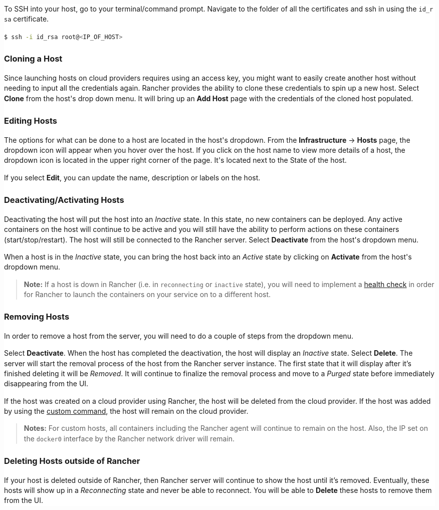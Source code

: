 To SSH into your host, go to your terminal/command prompt. Navigate to the folder of all the certificates and ssh in using the `id_rsa` certificate.

```bash
$ ssh -i id_rsa root@<IP_OF_HOST>
```

### Cloning a Host

Since launching hosts on cloud providers requires using an access key, you might want to easily create another host without needing to input all the credentials again. Rancher provides the ability to clone these credentials to spin up a new host. Select **Clone** from the host's drop down menu. It will bring up an **Add Host** page with the credentials of the cloned host populated.

### Editing Hosts

The options for what can be done to a host are located in the host's dropdown. From the **Infrastructure** -> **Hosts** page, the dropdown icon will appear when you hover over the host. If you click on the host name to view more details of a host, the dropdown icon is located in the upper right corner of the page. It's located next to the State of the host.

If you select **Edit**, you can update the name, description or labels on the host.

### Deactivating/Activating Hosts

Deactivating the host will put the host into an _Inactive_ state. In this state, no new containers can be deployed. Any active containers on the host will continue to be active and you will still have the ability to perform actions on these containers (start/stop/restart). The host will still be connected to the Rancher server. Select **Deactivate** from the host's dropdown menu.

When a host is in the _Inactive_ state, you can bring the host back into an _Active_ state by clicking on **Activate** from the host's dropdown menu.

> **Note:** If a host is down in Rancher (i.e. in `reconnecting` or `inactive` state), you will need to implement a [health check]({{site.baseurl}}/rancher/{{page.version}}/{{page.lang}}/cattle/health-checks/) in order for Rancher to launch the containers on your service on to a different host.

### Removing Hosts

In order to remove a host from the server, you will need to do a couple of steps from the dropdown menu.

Select **Deactivate**. When the host has completed the deactivation, the host will display an _Inactive_ state. Select **Delete**. The server will start the removal process of the host from the Rancher server instance. The first state that it will display after it’s finished deleting it will be _Removed_. It will continue to finalize the removal process and move to a _Purged_ state before immediately disappearing from the UI.

If the host was created on a cloud provider using Rancher, the host will be deleted from the cloud provider. If the host was added by using the [custom command]({{site.baseurl}}/rancher/{{page.version}}/{{page.lang}}/hosts/custom/), the host will remain on the cloud provider.

> **Notes:** For custom hosts, all containers including the Rancher agent will continue to remain on the host. Also, the IP set on the `docker0` interface by the Rancher network driver will remain.

### Deleting Hosts outside of Rancher

If your host is deleted outside of Rancher, then Rancher server will continue to show the host until it’s removed. Eventually, these hosts will show up in a _Reconnecting_ state and never be able to reconnect. You will be able to **Delete** these hosts to remove them from the UI.
